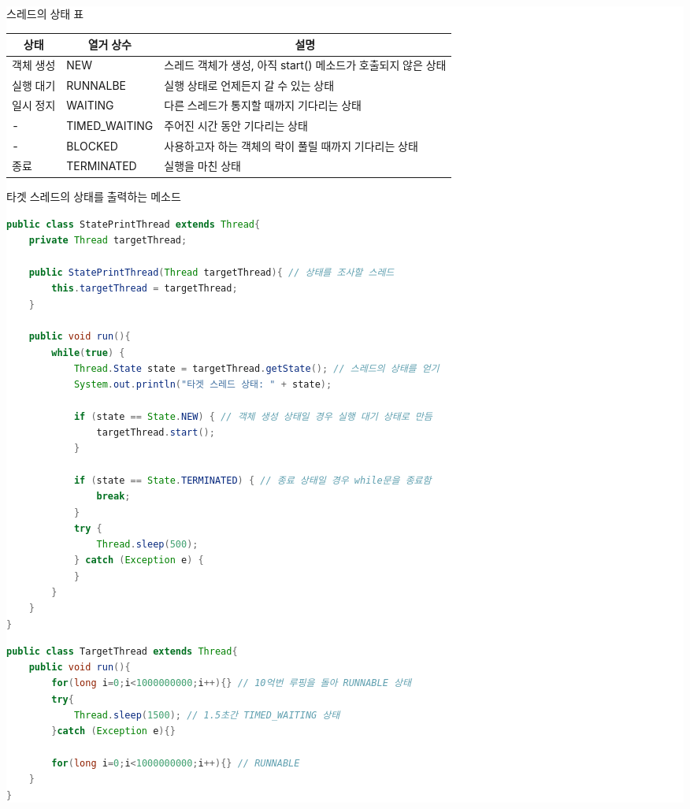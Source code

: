 

스레드의 상태 표

| 상태      | 열거 상수     | 설명                                                         |
| --------- | ------------- | ------------------------------------------------------------ |
| 객체 생성 | NEW           | 스레드 객체가 생성, 아직 start() 메소드가 호출되지 않은 상태 |
| 실행 대기 | RUNNALBE      | 실행 상태로 언제든지 갈 수 있는 상태                         |
| 일시 정지 | WAITING       | 다른 스레드가 통지할 때까지 기다리는 상태                    |
| -         | TIMED_WAITING | 주어진 시간 동안 기다리는 상태                               |
| -         | BLOCKED       | 사용하고자 하는 객체의 락이 풀릴 때까지 기다리는 상태        |
| 종료      | TERMINATED    | 실행을 마친 상태                                             |



타겟 스레드의 상태를 출력하는 메소드

``` java
public class StatePrintThread extends Thread{
    private Thread targetThread;

    public StatePrintThread(Thread targetThread){ // 상태를 조사할 스레드
        this.targetThread = targetThread;
    }

    public void run(){
        while(true) {
            Thread.State state = targetThread.getState(); // 스레드의 상태를 얻기
            System.out.println("타겟 스레드 상태: " + state);

            if (state == State.NEW) { // 객체 생성 상태일 경우 실행 대기 상태로 만듬
                targetThread.start();
            }

            if (state == State.TERMINATED) { // 종료 상태일 경우 while문을 종료함
                break;
            }
            try {
                Thread.sleep(500);
            } catch (Exception e) {
            }
        }
    }
}
```

``` java
public class TargetThread extends Thread{
    public void run(){
        for(long i=0;i<1000000000;i++){} // 10억번 루핑을 돌아 RUNNABLE 상태
        try{
            Thread.sleep(1500); // 1.5초간 TIMED_WAITING 상태
        }catch (Exception e){}

        for(long i=0;i<1000000000;i++){} // RUNNABLE
    }
}
```
